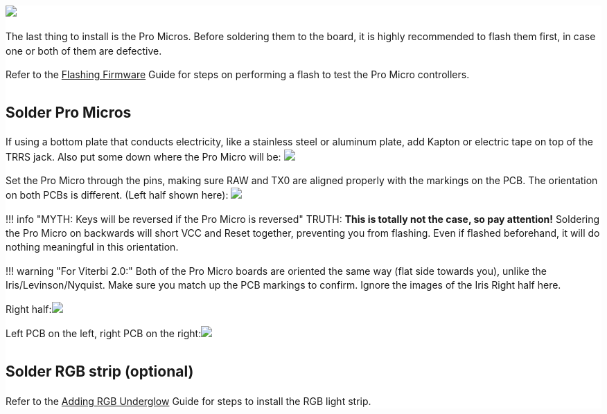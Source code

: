 ![](https://s3.amazonaws.com/docs.keeb.io/assets/images/iris/Ca93q9s.jpg)

The last thing to install is the Pro Micros. Before soldering them to the board, it is highly recommended to flash them first, in case one or both of them are defective.

Refer to the [Flashing Firmware](flashing-firmware.md) Guide for steps on performing a flash to test the Pro Micro controllers.

## Solder Pro Micros

If using a bottom plate that conducts electricity, like a stainless steel or aluminum plate, add Kapton or electric tape on top of the TRRS jack. Also put some down where the Pro Micro will be:
![](https://s3.amazonaws.com/docs.keeb.io/assets/images/iris/Qw7qrWA.jpg)

Set the Pro Micro through the pins, making sure RAW and TX0 are aligned properly with the markings on the PCB. The orientation on both PCBs is different. (Left half shown here):
![](https://s3.amazonaws.com/docs.keeb.io/assets/images/iris/IMDAm28.jpg)

!!! info "MYTH: Keys will be reversed if the Pro Micro is reversed"
    TRUTH: **This is totally not the case, so pay attention!** Soldering the Pro Micro on backwards will short VCC and Reset together, preventing you from flashing. Even if flashed beforehand, it will do nothing meaningful in this orientation.


!!! warning "For Viterbi 2.0:"
    Both of the Pro Micro boards are oriented the same way (flat side towards you), unlike the Iris/Levinson/Nyquist. Make sure you match up the PCB markings to confirm. Ignore the images of the Iris Right half here.

Right half:![](https://s3.amazonaws.com/docs.keeb.io/assets/images/iris/2KMFIE4.jpg)

Left PCB on the left, right PCB on the right:![](https://s3.amazonaws.com/docs.keeb.io/assets/images/iris/x950DTT.jpg)

## Solder RGB strip \(optional\)

Refer to the [Adding RGB Underglow](adding-rgb-underglow.md) Guide for steps to install the RGB light strip.
